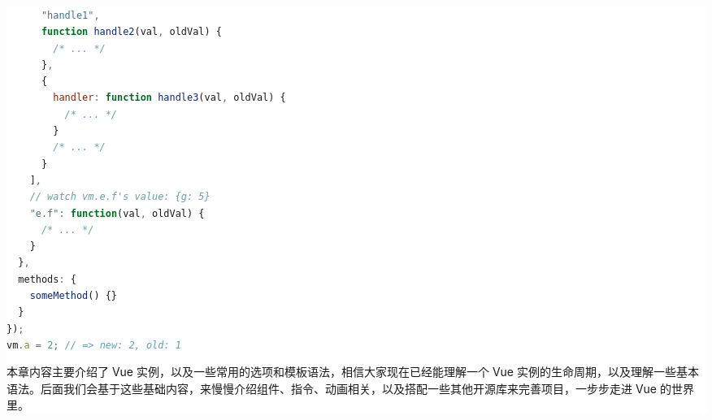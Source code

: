 ```js
      "handle1",
      function handle2(val, oldVal) {
        /* ... */
      },
      {
        handler: function handle3(val, oldVal) {
          /* ... */
        }
        /* ... */
      }
    ],
    // watch vm.e.f's value: {g: 5}
    "e.f": function(val, oldVal) {
      /* ... */
    }
  },
  methods: {
    someMethod() {}
  }
});
vm.a = 2; // => new: 2, old: 1
```
本章内容主要介绍了 Vue 实例，以及一些常用的选项和模板语法，相信大家现在已经能理解一个 Vue 实例的生命周期，以及理解一些基本语法。后面我们会基于这些基础内容，来慢慢介绍组件、指令、动画相关，以及搭配一些其他开源库来完善项目，一步步走进 Vue 的世界里。